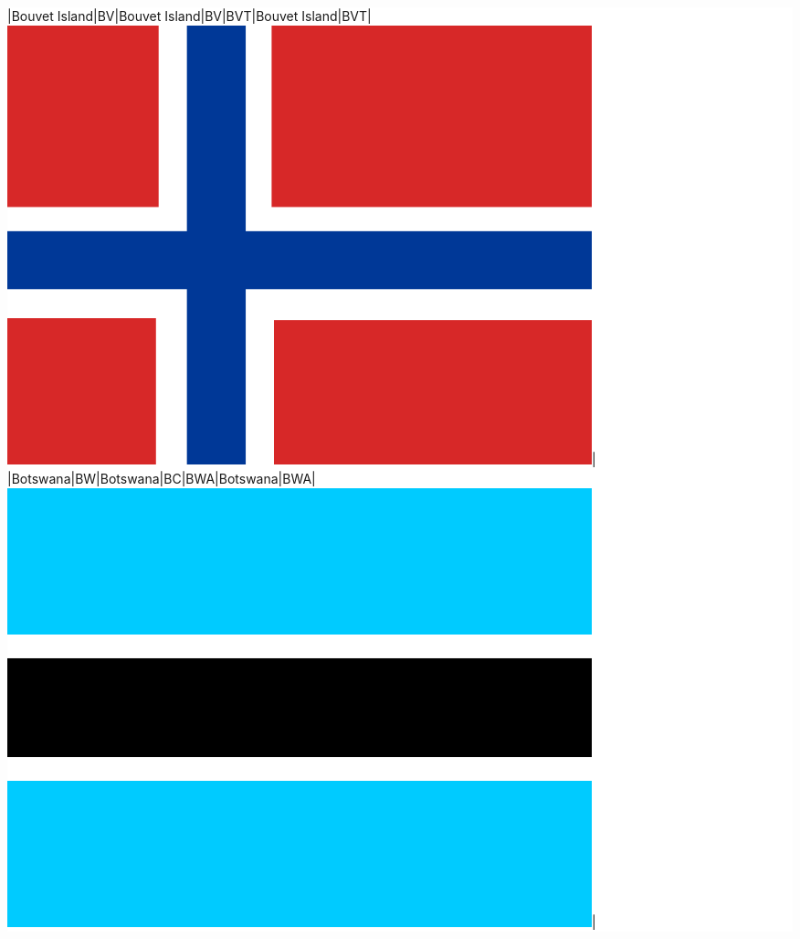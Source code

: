 |Bouvet Island|BV|Bouvet Island|BV|BVT|Bouvet Island|BVT|![](country-flags-4x3-png/bv.png)|
|Botswana|BW|Botswana|BC|BWA|Botswana|BWA|![](country-flags-4x3-png/bw.png)|